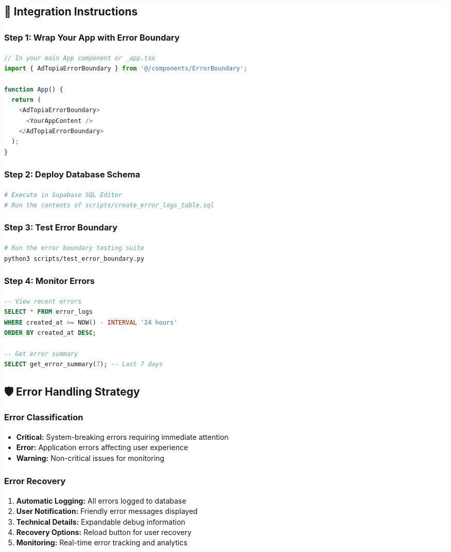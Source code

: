 ## 🚀 Integration Instructions

### Step 1: Wrap Your App with Error Boundary

```typescript
// In your main App component or _app.tsx
import { AdTopiaErrorBoundary } from '@/components/ErrorBoundary';

function App() {
  return (
    <AdTopiaErrorBoundary>
      <YourAppContent />
    </AdTopiaErrorBoundary>
  );
}
```

### Step 2: Deploy Database Schema

```bash
# Execute in Supabase SQL Editor
# Run the contents of scripts/create_error_logs_table.sql
```

### Step 3: Test Error Boundary

```bash
# Run the error boundary testing suite
python3 scripts/test_error_boundary.py
```

### Step 4: Monitor Errors

```sql
-- View recent errors
SELECT * FROM error_logs 
WHERE created_at >= NOW() - INTERVAL '24 hours'
ORDER BY created_at DESC;

-- Get error summary
SELECT get_error_summary(7); -- Last 7 days
```

## 🛡️ Error Handling Strategy

### Error Classification
- **Critical:** System-breaking errors requiring immediate attention
- **Error:** Application errors affecting user experience
- **Warning:** Non-critical issues for monitoring

### Error Recovery
1. **Automatic Logging:** All errors logged to database
2. **User Notification:** Friendly error messages displayed
3. **Technical Details:** Expandable debug information
4. **Recovery Options:** Reload button for user recovery
5. **Monitoring:** Real-time error tracking and analytics
